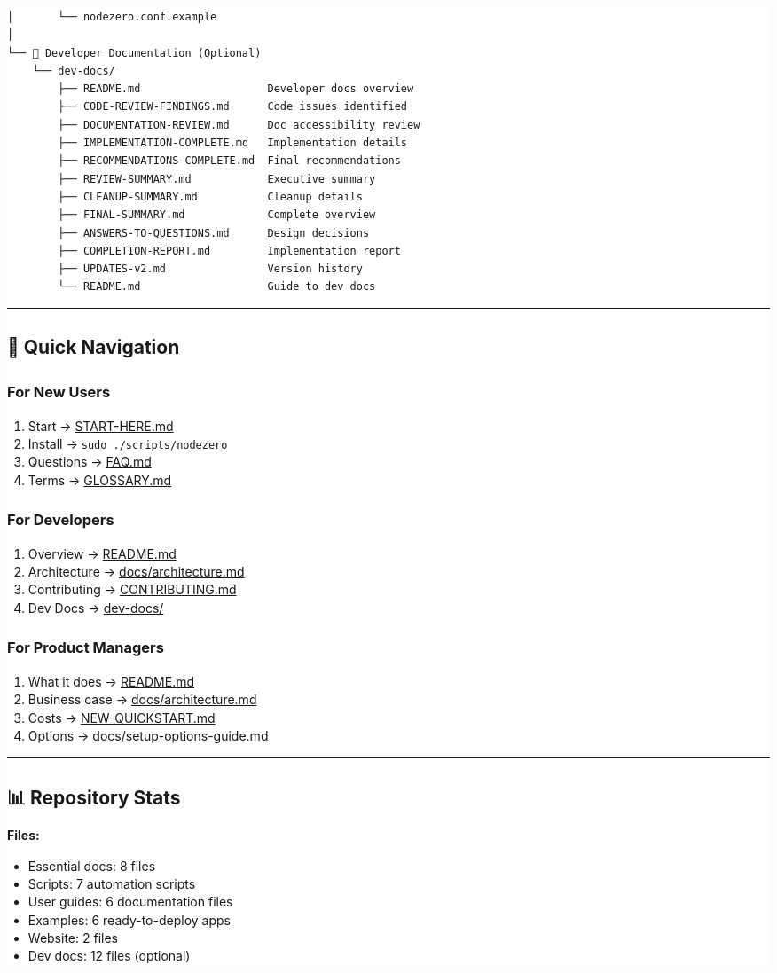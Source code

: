 ```
│       └── nodezero.conf.example
│
└── 🔨 Developer Documentation (Optional)
    └── dev-docs/
        ├── README.md                    Developer docs overview
        ├── CODE-REVIEW-FINDINGS.md      Code issues identified
        ├── DOCUMENTATION-REVIEW.md      Doc accessibility review
        ├── IMPLEMENTATION-COMPLETE.md   Implementation details
        ├── RECOMMENDATIONS-COMPLETE.md  Final recommendations
        ├── REVIEW-SUMMARY.md            Executive summary
        ├── CLEANUP-SUMMARY.md           Cleanup details
        ├── FINAL-SUMMARY.md             Complete overview
        ├── ANSWERS-TO-QUESTIONS.md      Design decisions
        ├── COMPLETION-REPORT.md         Implementation report
        ├── UPDATES-v2.md                Version history
        └── README.md                    Guide to dev docs
```

---

## 🎯 Quick Navigation

### For New Users
1. Start → [START-HERE.md](START-HERE.md)
2. Install → `sudo ./scripts/nodezero`
3. Questions → [FAQ.md](FAQ.md)
4. Terms → [GLOSSARY.md](GLOSSARY.md)

### For Developers
1. Overview → [README.md](README.md)
2. Architecture → [docs/architecture.md](docs/architecture.md)
3. Contributing → [CONTRIBUTING.md](CONTRIBUTING.md)
4. Dev Docs → [dev-docs/](dev-docs/)

### For Product Managers
1. What it does → [README.md](README.md)
2. Business case → [docs/architecture.md](docs/architecture.md)
3. Costs → [NEW-QUICKSTART.md](NEW-QUICKSTART.md)
4. Options → [docs/setup-options-guide.md](docs/setup-options-guide.md)

---

## 📊 Repository Stats

**Files:**
- Essential docs: 8 files
- Scripts: 7 automation scripts
- User guides: 6 documentation files
- Examples: 6 ready-to-deploy apps
- Website: 2 files
- Dev docs: 12 files (optional)
